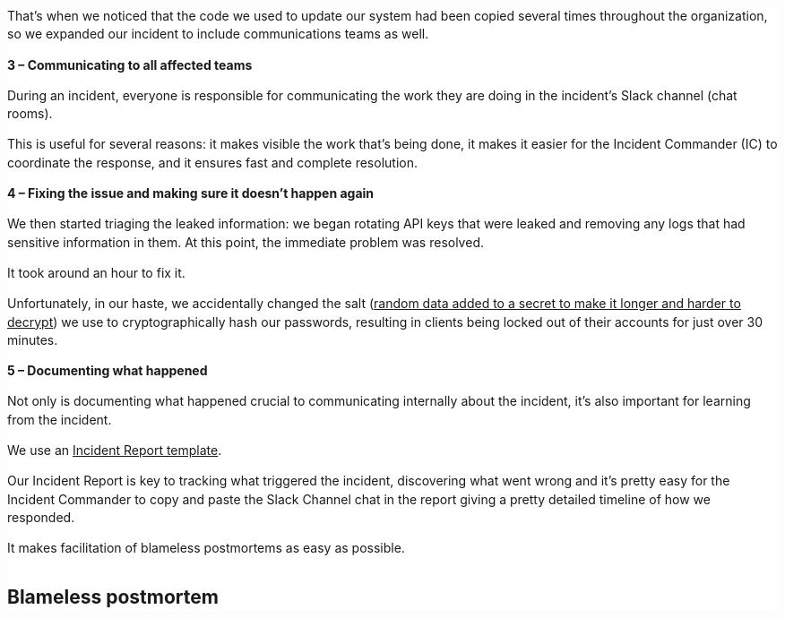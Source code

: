 

<p>That’s when we noticed that the code we used to update our system had been copied several times throughout the organization, so we expanded our incident to include communications teams as well.</p>



<p><strong>3 &#8211; Communicating to all affected teams</strong></p>



<p>During an incident, everyone is responsible for communicating the work they are doing in the incident’s Slack channel (chat rooms).</p>



<p>This is useful for several reasons: it makes visible the work that’s being done, it makes it easier for the Incident Commander (IC) to coordinate the response, and it ensures fast and complete resolution.</p>



<p><strong>4 &#8211; Fixing the issue and making sure it doesn’t happen again</strong></p>



<p>We then started triaging the leaked information: we began rotating API keys that were leaked and removing any logs that had sensitive information in them. At this point, the immediate problem was resolved.</p>



<p>It took around an hour to fix it.</p>



<p>Unfortunately, in our haste, we accidentally changed the salt (<a href="https://cheatsheetseries.owasp.org/cheatsheets/Password_Storage_Cheat_Sheet.html#salting">random data added to a secret to make it longer and harder to decrypt</a>) we use to cryptographically hash our passwords, resulting in clients being locked out of their accounts for just over 30 minutes.</p>



<p><strong>5 &#8211; Documenting what happened</strong></p>



<p>Not only is documenting what happened crucial to communicating internally about the incident, it&#8217;s also important for learning from the incident.</p>



<p>We use an <a href="https://github.com/cds-snc/site-reliability-engineering-public/blob/main/docs/product_incident_report_template.md">Incident Report template</a>.</p>



<p>Our Incident Report is key to tracking what triggered the incident, discovering what went wrong and it’s pretty easy for the Incident Commander to copy and paste the Slack Channel chat in the report giving a pretty detailed timeline of how we responded.</p>



<p>It makes facilitation of blameless postmortems as easy as possible.</p>



<h2>Blameless postmortem</h2>

